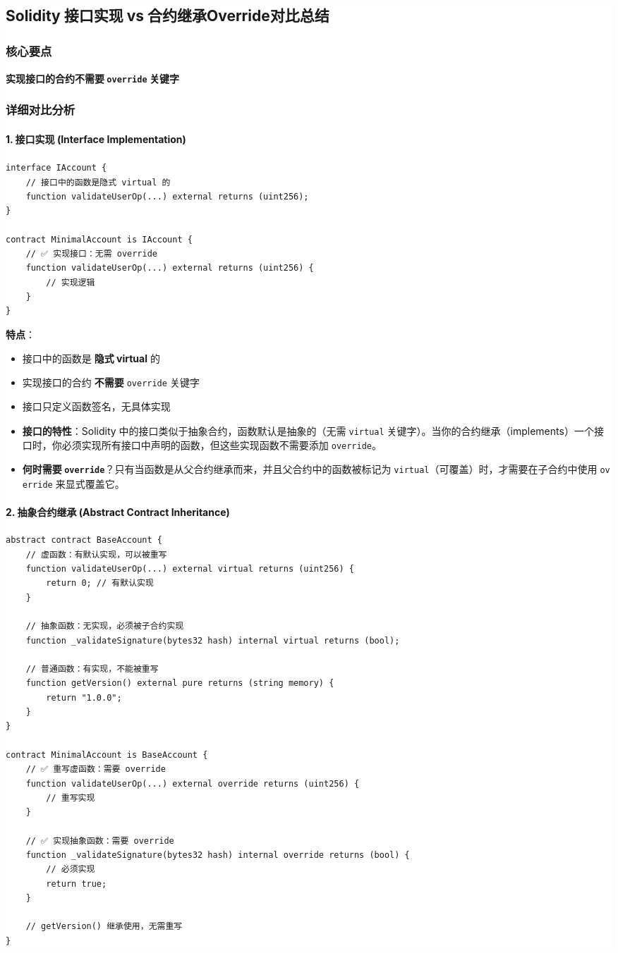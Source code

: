 ## Solidity 接口实现 vs 合约继承Override对比总结

### 核心要点

**实现接口的合约不需要 `override` 关键字**

### 详细对比分析

#### 1. 接口实现 (Interface Implementation)

```solidity
interface IAccount {
    // 接口中的函数是隐式 virtual 的
    function validateUserOp(...) external returns (uint256);
}

contract MinimalAccount is IAccount {
    // ✅ 实现接口：无需 override
    function validateUserOp(...) external returns (uint256) {
        // 实现逻辑
    }
}
```

**特点**：
- 接口中的函数是 **隐式 virtual** 的
- 实现接口的合约 **不需要** `override` 关键字
- 接口只定义函数签名，无具体实现

- **接口的特性**：Solidity 中的接口类似于抽象合约，函数默认是抽象的（无需 `virtual` 关键字）。当你的合约继承（implements）一个接口时，你必须实现所有接口中声明的函数，但这些实现函数不需要添加 `override`。
- **何时需要 `override`**？只有当函数是从父合约继承而来，并且父合约中的函数被标记为 `virtual`（可覆盖）时，才需要在子合约中使用 `override` 来显式覆盖它。

#### 2. 抽象合约继承 (Abstract Contract Inheritance)

```solidity
abstract contract BaseAccount {
    // 虚函数：有默认实现，可以被重写
    function validateUserOp(...) external virtual returns (uint256) {
        return 0; // 有默认实现
    }
    
    // 抽象函数：无实现，必须被子合约实现
    function _validateSignature(bytes32 hash) internal virtual returns (bool);
    
    // 普通函数：有实现，不能被重写
    function getVersion() external pure returns (string memory) {
        return "1.0.0";
    }
}

contract MinimalAccount is BaseAccount {
    // ✅ 重写虚函数：需要 override
    function validateUserOp(...) external override returns (uint256) {
        // 重写实现
    }
    
    // ✅ 实现抽象函数：需要 override
    function _validateSignature(bytes32 hash) internal override returns (bool) {
        // 必须实现
        return true;
    }
    
    // getVersion() 继承使用，无需重写
}
```
